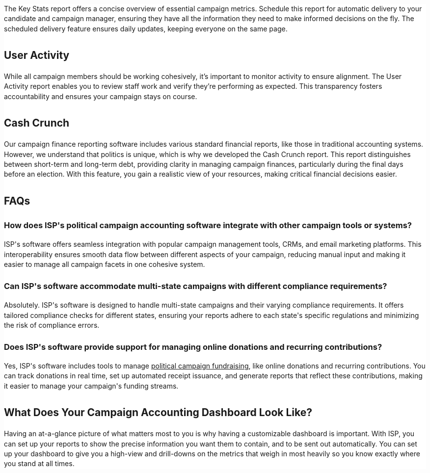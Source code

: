 The Key Stats report offers a concise overview of essential campaign metrics. Schedule this report for automatic delivery to your candidate and campaign manager, ensuring they have all the information they need to make informed decisions on the fly. The scheduled delivery feature ensures daily updates, keeping everyone on the same page.

User Activity
----------

While all campaign members should be working cohesively, it’s important to monitor activity to ensure alignment. The User Activity report enables you to review staff work and verify they’re performing as expected. This transparency fosters accountability and ensures your campaign stays on course.

Cash Crunch
----------

Our campaign finance reporting software includes various standard financial reports, like those in traditional accounting systems. However, we understand that politics is unique, which is why we developed the Cash Crunch report. This report distinguishes between short-term and long-term debt, providing clarity in managing campaign finances, particularly during the final days before an election. With this feature, you gain a realistic view of your resources, making critical financial decisions easier.

FAQs
----------

### How does ISP's political campaign accounting software integrate with other campaign tools or systems? ###

ISP's software offers seamless integration with popular campaign management tools, CRMs, and email marketing platforms. This interoperability ensures smooth data flow between different aspects of your campaign, reducing manual input and making it easier to manage all campaign facets in one cohesive system.

### Can ISP's software accommodate multi-state campaigns with different compliance requirements? ###

Absolutely. ISP's software is designed to handle multi-state campaigns and their varying compliance requirements. It offers tailored compliance checks for different states, ensuring your reports adhere to each state's specific regulations and minimizing the risk of compliance errors.

### Does ISP's software provide support for managing online donations and recurring contributions? ###

Yes, ISP's software includes tools to manage [political campaign fundraising](https://ispolitical.com/fundraising/), like online donations and recurring contributions. You can track donations in real time, set up automated receipt issuance, and generate reports that reflect these contributions, making it easier to manage your campaign's funding streams.

What Does Your Campaign Accounting Dashboard Look Like?
----------

Having an at-a-glance picture of what matters most to you is why having a customizable dashboard is important. With ISP, you can set up your reports to show the precise information you want them to contain, and to be sent out automatically. You can set up your dashboard to give you a high-view and drill-downs on the metrics that weigh in most heavily so you know exactly where you stand at all times.
